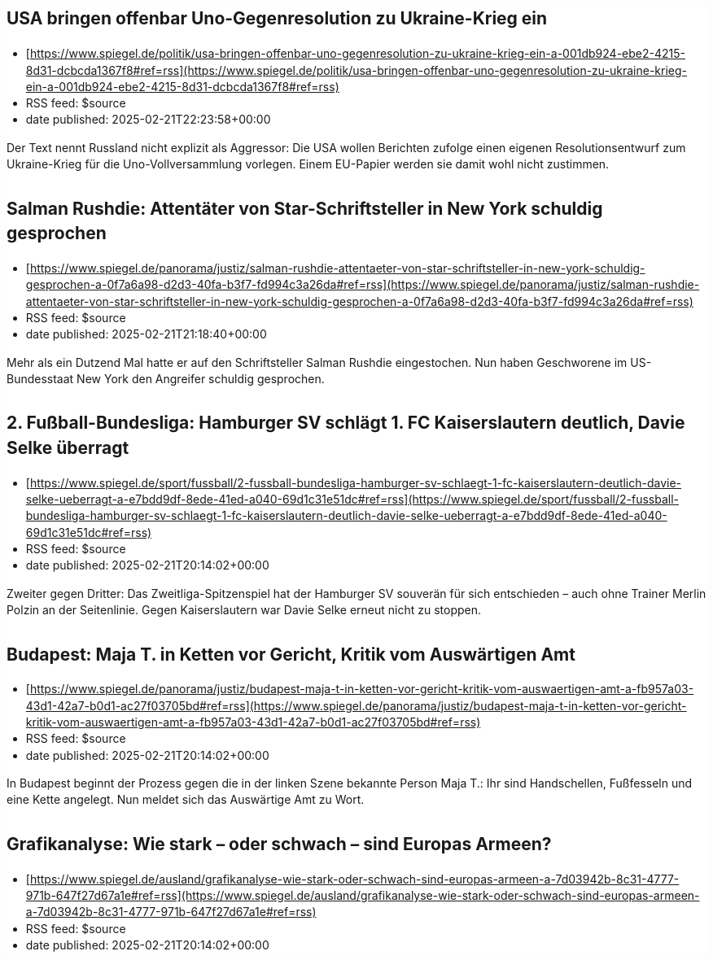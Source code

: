 ## USA bringen offenbar Uno-Gegenresolution zu Ukraine-Krieg ein
 - [https://www.spiegel.de/politik/usa-bringen-offenbar-uno-gegenresolution-zu-ukraine-krieg-ein-a-001db924-ebe2-4215-8d31-dcbcda1367f8#ref=rss](https://www.spiegel.de/politik/usa-bringen-offenbar-uno-gegenresolution-zu-ukraine-krieg-ein-a-001db924-ebe2-4215-8d31-dcbcda1367f8#ref=rss)
 - RSS feed: $source
 - date published: 2025-02-21T22:23:58+00:00

Der Text nennt Russland nicht explizit als Aggressor: Die USA wollen Berichten zufolge einen eigenen Resolutionsentwurf zum Ukraine-Krieg für die Uno-Vollversammlung vorlegen. Einem EU-Papier werden sie damit wohl nicht zustimmen.

## Salman Rushdie: Attentäter von Star-Schriftsteller in New York schuldig gesprochen
 - [https://www.spiegel.de/panorama/justiz/salman-rushdie-attentaeter-von-star-schriftsteller-in-new-york-schuldig-gesprochen-a-0f7a6a98-d2d3-40fa-b3f7-fd994c3a26da#ref=rss](https://www.spiegel.de/panorama/justiz/salman-rushdie-attentaeter-von-star-schriftsteller-in-new-york-schuldig-gesprochen-a-0f7a6a98-d2d3-40fa-b3f7-fd994c3a26da#ref=rss)
 - RSS feed: $source
 - date published: 2025-02-21T21:18:40+00:00

Mehr als ein Dutzend Mal hatte er auf den Schriftsteller Salman Rushdie eingestochen. Nun haben Geschworene im US-Bundesstaat New York den Angreifer schuldig gesprochen.

## 2. Fußball-Bundesliga: Hamburger SV schlägt 1. FC Kaiserslautern deutlich, Davie Selke überragt
 - [https://www.spiegel.de/sport/fussball/2-fussball-bundesliga-hamburger-sv-schlaegt-1-fc-kaiserslautern-deutlich-davie-selke-ueberragt-a-e7bdd9df-8ede-41ed-a040-69d1c31e51dc#ref=rss](https://www.spiegel.de/sport/fussball/2-fussball-bundesliga-hamburger-sv-schlaegt-1-fc-kaiserslautern-deutlich-davie-selke-ueberragt-a-e7bdd9df-8ede-41ed-a040-69d1c31e51dc#ref=rss)
 - RSS feed: $source
 - date published: 2025-02-21T20:14:02+00:00

Zweiter gegen Dritter: Das Zweitliga-Spitzenspiel hat der Hamburger SV souverän für sich entschieden – auch ohne Trainer Merlin Polzin an der Seitenlinie. Gegen Kaiserslautern war Davie Selke erneut nicht zu stoppen.

## Budapest: Maja T. in Ketten vor Gericht, Kritik vom Auswärtigen Amt
 - [https://www.spiegel.de/panorama/justiz/budapest-maja-t-in-ketten-vor-gericht-kritik-vom-auswaertigen-amt-a-fb957a03-43d1-42a7-b0d1-ac27f03705bd#ref=rss](https://www.spiegel.de/panorama/justiz/budapest-maja-t-in-ketten-vor-gericht-kritik-vom-auswaertigen-amt-a-fb957a03-43d1-42a7-b0d1-ac27f03705bd#ref=rss)
 - RSS feed: $source
 - date published: 2025-02-21T20:14:02+00:00

In Budapest beginnt der Prozess gegen die in der linken Szene bekannte Person Maja T.: Ihr sind Handschellen, Fußfesseln und eine Kette angelegt. Nun meldet sich das Auswärtige Amt zu Wort.

## Grafikanalyse: Wie stark – oder schwach – sind Europas Armeen?
 - [https://www.spiegel.de/ausland/grafikanalyse-wie-stark-oder-schwach-sind-europas-armeen-a-7d03942b-8c31-4777-971b-647f27d67a1e#ref=rss](https://www.spiegel.de/ausland/grafikanalyse-wie-stark-oder-schwach-sind-europas-armeen-a-7d03942b-8c31-4777-971b-647f27d67a1e#ref=rss)
 - RSS feed: $source
 - date published: 2025-02-21T20:14:02+00:00
